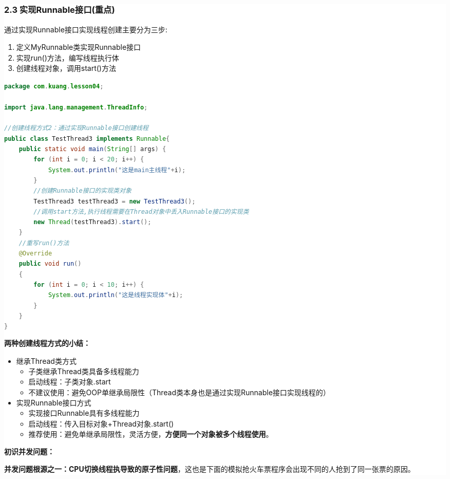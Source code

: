 

### 2.3 实现Runnable接口(重点)

通过实现Runnable接口实现线程创建主要分为三步:

1. 定义MyRunnable类实现Runnable接口
2. 实现run()方法，编写线程执行体
3. 创建线程对象，调用start()方法

```java
package com.kuang.lesson04;

import java.lang.management.ThreadInfo;

//创建线程方式2：通过实现Runnable接口创建线程
public class TestThread3 implements Runnable{
    public static void main(String[] args) {
        for (int i = 0; i < 20; i++) {
            System.out.println("这是main主线程"+i);
        }
        //创建Runnable接口的实现类对象
        TestThread3 testThread3 = new TestThread3();
        //调用start方法,执行线程需要在Thread对象中丢入Runnable接口的实现类
        new Thread(testThread3).start();
    }
    //重写run()方法
    @Override
    public void run()
    {
        for (int i = 0; i < 10; i++) {
            System.out.println("这是线程实现体"+i);
        }
    }
}

```



**两种创建线程方式的小结：**

* 继承Thread类方式
  *  子类继承Thread类具备多线程能力
  * 启动线程：子类对象.start
  * 不建议使用：避免OOP单继承局限性（Thread类本身也是通过实现Runnable接口实现线程的）
* 实现Runnable接口方式
  *  实现接口Runnable具有多线程能力
  * 启动线程：传入目标对象+Thread对象.start()
  * 推荐使用：避免单继承局限性，灵活方便，**方便同一个对象被多个线程使用**。



**初识并发问题：**

**并发问题根源之一：CPU切换线程执导致的原子性问题**，这也是下面的模拟抢火车票程序会出现不同的人抢到了同一张票的原因。
